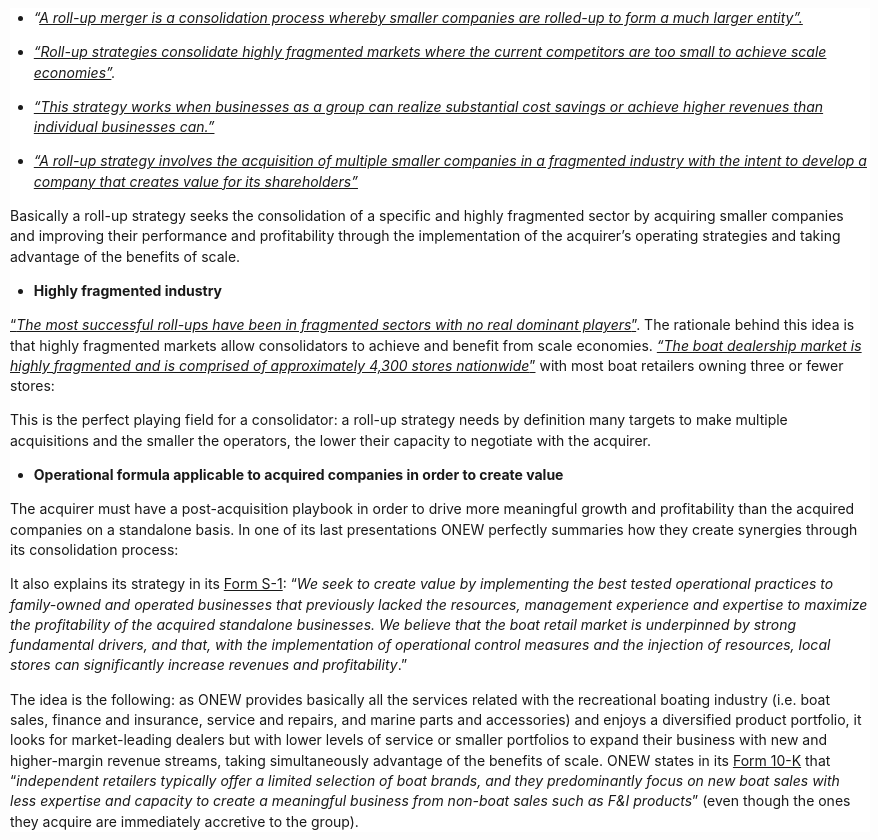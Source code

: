 -   _“[A roll-up merger is a consolidation process whereby smaller companies are rolled-up to form a much larger entity”.](https://harperjames.co.uk/article/roll-up-acquisition-strategy-what-is-a-roll-up/)_
    
-   _[“Roll-up strategies consolidate highly fragmented markets where the current competitors are too small to achieve scale economies”](https://www.mckinsey.com/business-functions/strategy-and-corporate-finance/our-insights/the-six-types-of-successful-acquisitions)._
    
-   _[“This strategy works when businesses as a group can realize substantial cost savings or achieve higher revenues than individual businesses can.”](file:///C:/Users/xusti/Documents/Fondos/Compa%C3%B1%C3%ADas/OneWater%20Marine/Substack%20article/Service%20Corporation%E2%80%99s%20funeral%20homes%20in%20a%20given%20city%20can%20share%20vehicles,%20purchasing,%20and%20back-office%20operations,%20for%20example.%20They%20can%20also%20coordinate%20advertising%20across%20a%20city%20to%20reduce%20costs%20and%20r)_
    
-   _[“A roll-up strategy involves the acquisition of multiple smaller companies in a fragmented industry with the intent to develop a company that creates value for its shareholders”](https://hdwolfe.medium.com/roll-up-strategy-how-to-create-value-b7fe70efd9a0)_
    

Basically a roll-up strategy seeks the consolidation of a specific and highly fragmented sector by acquiring smaller companies and improving their performance and profitability through the implementation of the acquirer’s operating strategies and taking advantage of the benefits of scale.

-   **Highly fragmented industry**
    

[“](https://harperjames.co.uk/article/roll-up-acquisition-strategy-what-is-a-roll-up/)_[The most successful roll-ups have been in fragmented sectors with no real dominant players](https://harperjames.co.uk/article/roll-up-acquisition-strategy-what-is-a-roll-up/)_[”](https://harperjames.co.uk/article/roll-up-acquisition-strategy-what-is-a-roll-up/). The rationale behind this idea is that highly fragmented markets allow consolidators to achieve and benefit from scale economies. _[“The boat dealership market is highly fragmented and is comprised of approximately 4,300 stores nationwide](https://investor.onewatermarine.com/static-files/617db20b-758f-42a6-b6a1-a2acc72eeebe)_[”](https://investor.onewatermarine.com/static-files/617db20b-758f-42a6-b6a1-a2acc72eeebe) with most boat retailers owning three or fewer stores:

This is the perfect playing field for a consolidator: a roll-up strategy needs by definition many targets to make multiple acquisitions and the smaller the operators, the lower their capacity to negotiate with the acquirer.

-   **Operational formula applicable to acquired companies in order to create value**
    

The acquirer must have a post-acquisition playbook in order to drive more meaningful growth and profitability than the acquired companies on a standalone basis. In one of its last presentations ONEW perfectly summaries how they create synergies through its consolidation process:

It also explains its strategy in its [Form S-1](https://www.sec.gov/Archives/edgar/data/0001772921/000114036120020301/nt10014271x5_s1.htm): “_We seek to create value by implementing the best tested operational practices to family-owned and operated businesses that previously lacked the resources, management experience and expertise to maximize the profitability of the acquired standalone businesses. We believe that the boat retail market is underpinned by strong fundamental drivers, and that, with the implementation of operational control measures and the injection of resources, local stores can significantly increase revenues and profitability_.”

The idea is the following: as ONEW provides basically all the services related with the recreational boating industry (i.e. boat sales, finance and insurance, service and repairs, and marine parts and accessories) and enjoys a diversified product portfolio, it looks for market-leading dealers but with lower levels of service or smaller portfolios to expand their business with new and higher-margin revenue streams, taking simultaneously advantage of the benefits of scale. ONEW states in its [Form 10-K](https://www.sec.gov/ix?doc=/Archives/edgar/data/1772921/000114036121042274/brhc10031703_10k.htm) that “_independent retailers typically offer a limited selection of boat brands, and they predominantly focus on new boat sales with less expertise and capacity to create a meaningful business from non-boat sales such as F&I products_” (even though the ones they acquire are immediately accretive to the group).

